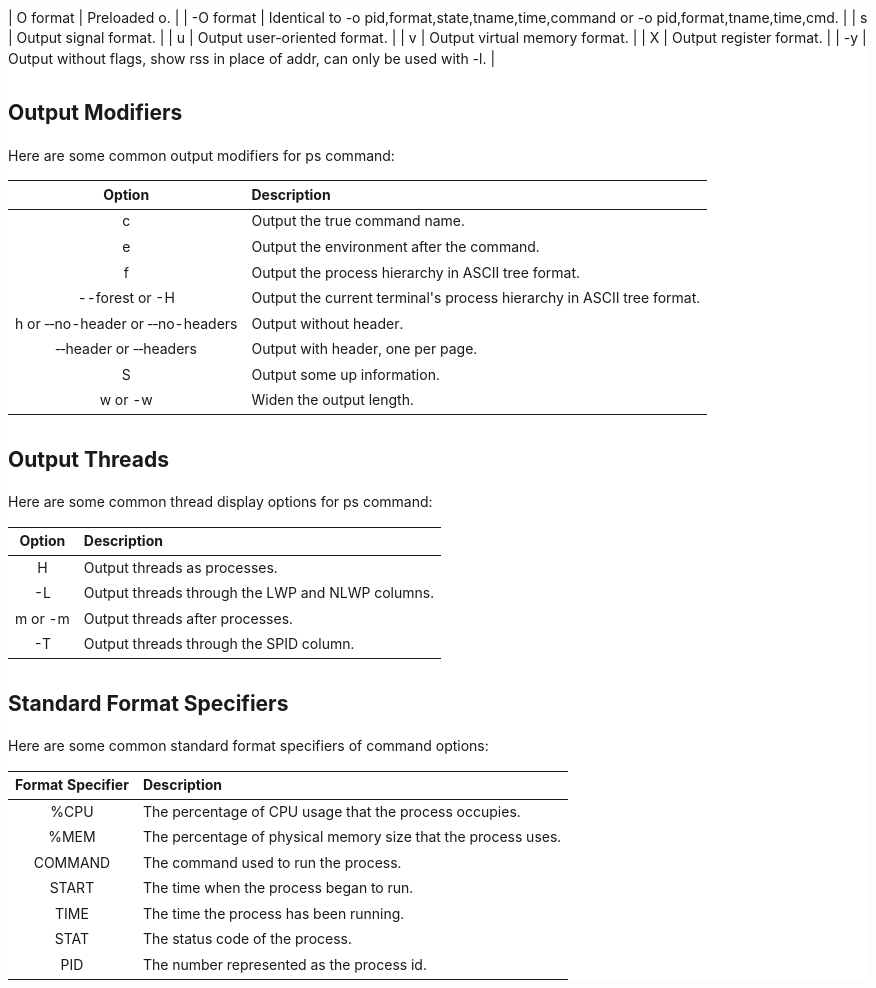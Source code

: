 | O format | Preloaded o. |
| -O format | Identical to -o pid,format,state,tname,time,command or -o pid,format,tname,time,cmd. |
| s | Output signal format. |
| u | Output user-oriented format. |
| v | Output virtual memory format. |
| X | Output register format. |
| -y | Output without flags, show rss in place of addr, can only be used with -l. |

## Output Modifiers

Here are some common output modifiers for ps command:

| Option | Description |
|:---------------:|:---------------|
| c | Output the true command name. |
| e | Output the environment after the command. |
| f | Output the process hierarchy in ASCII tree format. |
| --forest or -H | Output the current terminal's process hierarchy in ASCII tree format. |
| h or &#8209;&#8209;no-header or &#8209;&#8209;no-headers | Output without header. |
| &#8209;&#8209;header or &#8209;&#8209;headers | Output with header, one per page. |
| S | Output some up information. |
| w or -w | Widen the output length. |

## Output Threads

Here are some common thread display options for ps command:

| Option | Description |
|:---------------:|:---------------|
| H | Output threads as processes. |
| -L | Output threads through the LWP and NLWP columns. |
| m or -m | Output threads after processes. |
| -T | Output threads through the SPID column. |

## Standard Format Specifiers

Here are some common standard format specifiers of command options:

| Format Specifier | Description |
|:---------------:|:---------------|
| %CPU | The percentage of CPU usage that the process occupies. |
| %MEM | The percentage of physical memory size that the process uses. |
| COMMAND | The command used to run the process. |
| START | The time when the process began to run. |
| TIME | The time the process has been running. |
| STAT | The status code of the process. |
| PID | The number represented as the process id. |